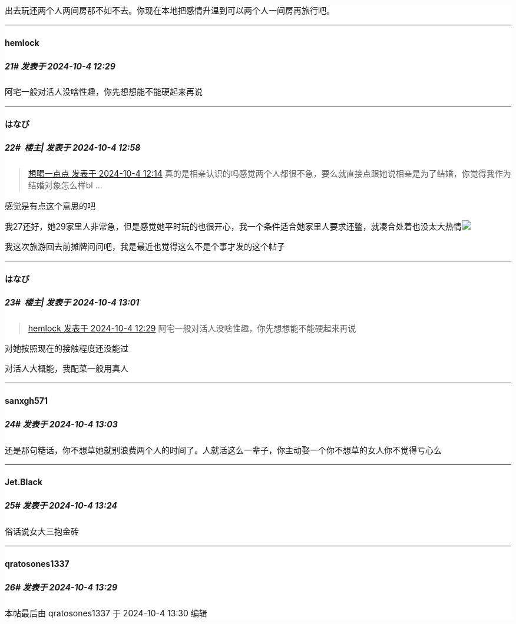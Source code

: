 出去玩还两个人两间房那不如不去。你现在本地把感情升温到可以两个人一间房再旅行吧。

*****

####  hemlock  
##### 21#       发表于 2024-10-4 12:29

阿宅一般对活人没啥性趣，你先想想能不能硬起来再说

*****

####  はなび  
##### 22#         楼主| 发表于 2024-10-4 12:58

<blockquote><a href="httphttps://bbs.saraba1st.com/2b/forum.php?mod=redirect&amp;goto=findpost&amp;pid=66372718&amp;ptid=2201947" target="_blank">想喝一点点 发表于 2024-10-4 12:14</a>
真的是相亲认识的吗感觉两个人都很不急，要么就直接点跟她说相亲是为了结婚，你觉得我作为结婚对象怎么样bl ...</blockquote>
感觉是有点这个意思的吧

我27还好，她29家里人非常急，但是感觉她平时玩的也很开心，我一个条件适合她家里人要求还鳖，就凑合处着也没太大热情<img src="https://static.saraba1st.com/image/smiley/face2017/165.png" referrerpolicy="no-referrer">

我这次旅游回去前摊牌问问吧，我是最近也觉得这么不是个事才发的这个帖子

*****

####  はなび  
##### 23#         楼主| 发表于 2024-10-4 13:01

<blockquote><a href="httphttps://bbs.saraba1st.com/2b/forum.php?mod=redirect&amp;goto=findpost&amp;pid=66372788&amp;ptid=2201947" target="_blank">hemlock 发表于 2024-10-4 12:29</a>
阿宅一般对活人没啥性趣，你先想想能不能硬起来再说</blockquote>
对她按照现在的接触程度还没能过

对活人大概能，我配菜一般用真人

*****

####  sanxgh571  
##### 24#       发表于 2024-10-4 13:03

还是那句糙话，你不想草她就别浪费两个人的时间了。人就活这么一辈子，你主动娶一个你不想草的女人你不觉得亏心么

*****

####  Jet.Black  
##### 25#       发表于 2024-10-4 13:24

俗话说女大三抱金砖

*****

####  qratosones1337  
##### 26#       发表于 2024-10-4 13:29

 本帖最后由 qratosones1337 于 2024-10-4 13:30 编辑 
